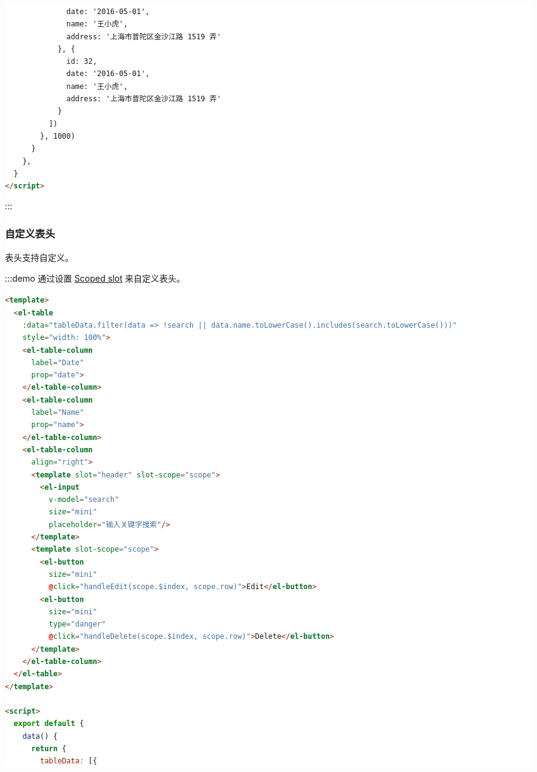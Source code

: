 ```html
              date: '2016-05-01',
              name: '王小虎',
              address: '上海市普陀区金沙江路 1519 弄'
            }, {
              id: 32,
              date: '2016-05-01',
              name: '王小虎',
              address: '上海市普陀区金沙江路 1519 弄'
            }
          ])
        }, 1000)
      }
    },
  }
</script>
```
:::

### 自定义表头

表头支持自定义。

:::demo 通过设置 [Scoped slot](https://cn.vuejs.org/v2/guide/components-slots.html#%E4%BD%9C%E7%94%A8%E5%9F%9F%E6%8F%92%E6%A7%BD) 来自定义表头。
```html
<template>
  <el-table
    :data="tableData.filter(data => !search || data.name.toLowerCase().includes(search.toLowerCase()))"
    style="width: 100%">
    <el-table-column
      label="Date"
      prop="date">
    </el-table-column>
    <el-table-column
      label="Name"
      prop="name">
    </el-table-column>
    <el-table-column
      align="right">
      <template slot="header" slot-scope="scope">
        <el-input
          v-model="search"
          size="mini"
          placeholder="输入关键字搜索"/>
      </template>
      <template slot-scope="scope">
        <el-button
          size="mini"
          @click="handleEdit(scope.$index, scope.row)">Edit</el-button>
        <el-button
          size="mini"
          type="danger"
          @click="handleDelete(scope.$index, scope.row)">Delete</el-button>
      </template>
    </el-table-column>
  </el-table>
</template>

<script>
  export default {
    data() {
      return {
        tableData: [{
```